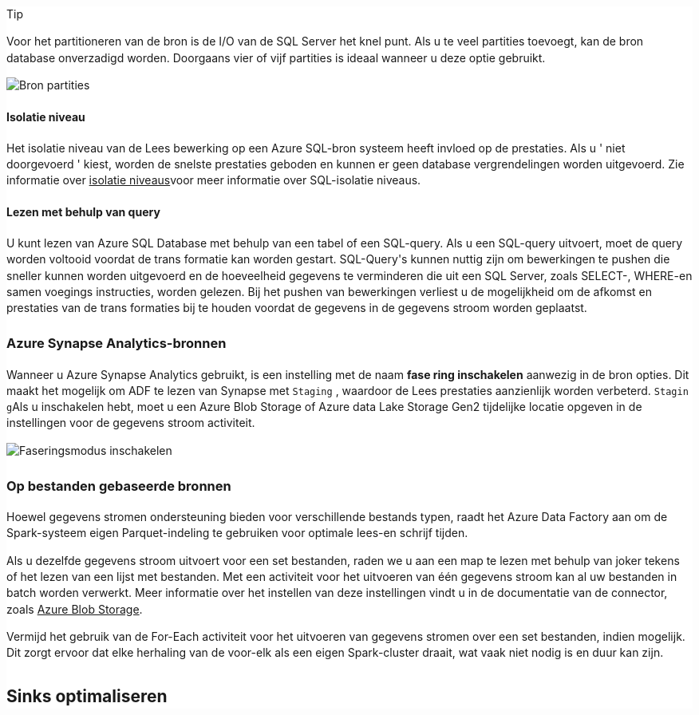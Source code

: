 > [!TIP]
> Voor het partitioneren van de bron is de I/O van de SQL Server het knel punt. Als u te veel partities toevoegt, kan de bron database onverzadigd worden. Doorgaans vier of vijf partities is ideaal wanneer u deze optie gebruikt.

![Bron partities](media/data-flow/sourcepart3.png "Bron partities")

#### <a name="isolation-level"></a>Isolatie niveau

Het isolatie niveau van de Lees bewerking op een Azure SQL-bron systeem heeft invloed op de prestaties. Als u ' niet doorgevoerd ' kiest, worden de snelste prestaties geboden en kunnen er geen database vergrendelingen worden uitgevoerd. Zie informatie over [isolatie niveaus](/sql/connect/jdbc/understanding-isolation-levels)voor meer informatie over SQL-isolatie niveaus.

#### <a name="read-using-query"></a>Lezen met behulp van query

U kunt lezen van Azure SQL Database met behulp van een tabel of een SQL-query. Als u een SQL-query uitvoert, moet de query worden voltooid voordat de trans formatie kan worden gestart. SQL-Query's kunnen nuttig zijn om bewerkingen te pushen die sneller kunnen worden uitgevoerd en de hoeveelheid gegevens te verminderen die uit een SQL Server, zoals SELECT-, WHERE-en samen voegings instructies, worden gelezen. Bij het pushen van bewerkingen verliest u de mogelijkheid om de afkomst en prestaties van de trans formaties bij te houden voordat de gegevens in de gegevens stroom worden geplaatst.

### <a name="azure-synapse-analytics-sources"></a>Azure Synapse Analytics-bronnen

Wanneer u Azure Synapse Analytics gebruikt, is een instelling met de naam **fase ring inschakelen** aanwezig in de bron opties. Dit maakt het mogelijk om ADF te lezen van Synapse met ```Staging``` , waardoor de Lees prestaties aanzienlijk worden verbeterd. ```Staging```Als u inschakelen hebt, moet u een Azure Blob Storage of Azure data Lake Storage Gen2 tijdelijke locatie opgeven in de instellingen voor de gegevens stroom activiteit.

![Faseringsmodus inschakelen](media/data-flow/enable-staging.png "Faseringsmodus inschakelen")

### <a name="file-based-sources"></a>Op bestanden gebaseerde bronnen

Hoewel gegevens stromen ondersteuning bieden voor verschillende bestands typen, raadt het Azure Data Factory aan om de Spark-systeem eigen Parquet-indeling te gebruiken voor optimale lees-en schrijf tijden.

Als u dezelfde gegevens stroom uitvoert voor een set bestanden, raden we u aan een map te lezen met behulp van joker tekens of het lezen van een lijst met bestanden. Met een activiteit voor het uitvoeren van één gegevens stroom kan al uw bestanden in batch worden verwerkt. Meer informatie over het instellen van deze instellingen vindt u in de documentatie van de connector, zoals [Azure Blob Storage](connector-azure-blob-storage.md#source-transformation).

Vermijd het gebruik van de For-Each activiteit voor het uitvoeren van gegevens stromen over een set bestanden, indien mogelijk. Dit zorgt ervoor dat elke herhaling van de voor-elk als een eigen Spark-cluster draait, wat vaak niet nodig is en duur kan zijn. 

## <a name="optimizing-sinks"></a>Sinks optimaliseren

